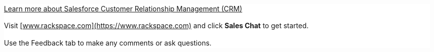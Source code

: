 <a class="cta red" id="cta" href="https://www.rackspace.com/salesforce-managed-services">Learn more about Salesforce Customer Relationship Management (CRM)</a>

Visit [www.rackspace.com](https://www.rackspace.com) and click **Sales Chat**
to get started.

Use the Feedback tab to make any comments or ask questions.
